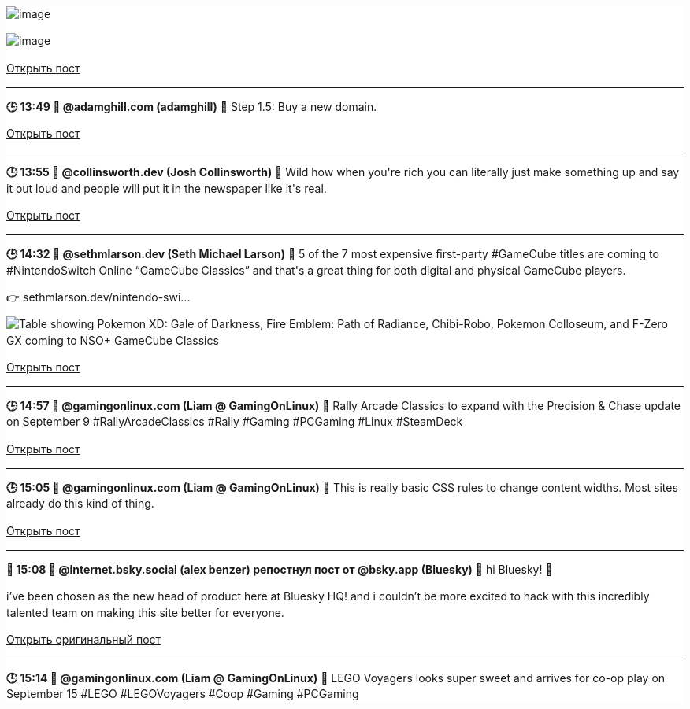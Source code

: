 ![image](https://cdn.bsky.app/img/feed_fullsize/plain/did:plc:lpx4s2ddgn54cocsxs7q3n4a/bafkreickjsqwp3udiqe2casv5rrmmmqlhzniklxa5g42jalpid2e5gg2dy@jpeg)

![image](https://cdn.bsky.app/img/feed_fullsize/plain/did:plc:lpx4s2ddgn54cocsxs7q3n4a/bafkreid7hvopj25cpbyftlpvfqyuvhmowvonobkc267f4lb7gjvhyiffla@jpeg)

[Открыть пост](https://bsky.app/profile/sethmlarson.dev/post/3lwgymweodk2u)

----
**🕒 13:49 👤 @adamghill.com (adamghill)**
💬 Step 1.5: Buy a new domain.

[Открыть пост](https://bsky.app/profile/adamghill.com/post/3lwgynxh4hc27)

----
**🕒 13:55 👤 @collinsworth.dev (Josh Collinsworth)**
💬 Wild how when you're rich you can literally just make something up and say it out loud and people will put it in the newspaper like it's real.

[Открыть пост](https://bsky.app/profile/collinsworth.dev/post/3lwgyzeqptk2e)

----
**🕒 14:32 👤 @sethmlarson.dev (Seth Michael Larson)**
💬 5 of the 7 most expensive first-party #GameCube titles are coming to #NintendoSwitch Online “GameCube Classics” and that's a great thing for both digital and physical GameCube players.

👉 sethmlarson.dev/nintendo-swi...

![Table showing Pokemon XD: Gale of Darkness, Fire Emblem: Path of Radiance, Chibi-Robo, Pokemon Colloseum, and F-Zero GX coming to NSO+ GameCube Classics](https://cdn.bsky.app/img/feed_fullsize/plain/did:plc:lpx4s2ddgn54cocsxs7q3n4a/bafkreidiophniuiv5qjjioslhudzqqwzz42zjoyhu7zponqzwyjm52wjby@jpeg)

[Открыть пост](https://bsky.app/profile/sethmlarson.dev/post/3lwh33ec6ik2s)

----
**🕒 14:57 👤 @gamingonlinux.com (Liam @ GamingOnLinux)**
💬 Rally Arcade Classics to expand with the Precision & Chase update on September 9
#RallyArcadeClassics #Rally #Gaming #PCGaming #Linux #SteamDeck

[Открыть пост](https://bsky.app/profile/gamingonlinux.com/post/3lwh4hr5mna2s)

----
**🕒 15:05 👤 @gamingonlinux.com (Liam @ GamingOnLinux)**
💬 This is really basic CSS rules to change content widths. Most sites already do this kind of thing.

[Открыть пост](https://bsky.app/profile/gamingonlinux.com/post/3lwh4wroh3s24)

----
**🔄 15:08 👤 @internet.bsky.social (alex benzer) репостнул пост от @bsky.app (Bluesky)**
💬 hi Bluesky! 🦋

i’ve been chosen as the new head of product here at Bluesky HQ! and i couldn’t be more excited to hack with this incredibly talented team on making this site better for everyone.

[Открыть оригинальный пост](https://bsky.app/profile/internet.bsky.social/post/3lwh545enkc2h)

----
**🕒 15:14 👤 @gamingonlinux.com (Liam @ GamingOnLinux)**
💬 LEGO Voyagers looks super sweet and arrives for co-op play on September 15
#LEGO #LEGOVoyagers #Coop #Gaming #PCGaming
